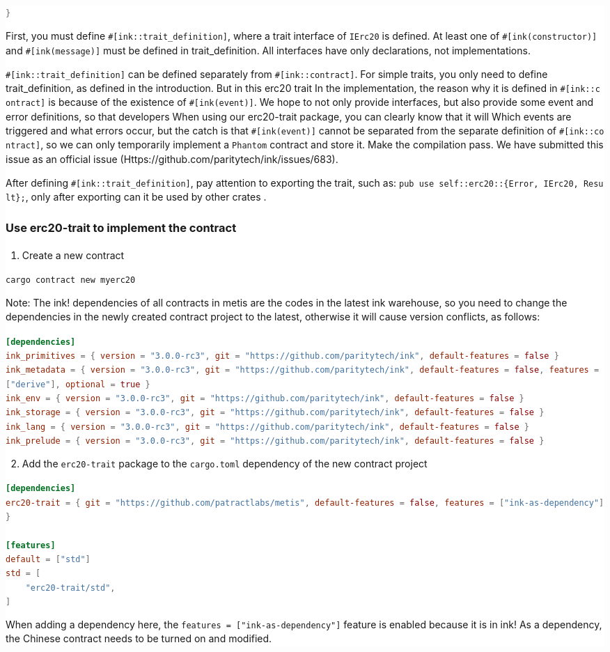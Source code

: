 ```rust
}
```
First, you must define `#[ink::trait_definition]`, where a trait interface of `IErc20` is defined. At least one of `#[ink(constructor)]` and `#[ink(message)]` must be defined in trait_definition.
All interfaces have only declarations, not implementations.

`#[ink::trait_definition]` can be defined separately from `#[ink::contract]`. For simple traits, you only need to define trait_definition, as defined in the introduction. But in this erc20 trait
In the implementation, the reason why it is defined in `#[ink::contract]` is because of the existence of `#[ink(event)]`. We hope to not only provide interfaces, but also provide some event and error definitions, so that developers When using our erc20-trait package, you can clearly know that it will
Which events are triggered and what errors occur, but the catch is that `#[ink(event)]` cannot be separated from the separate definition of `#[ink::contract]`, so we can only temporarily implement a `Phantom` contract and store it. Make the compilation pass. We have submitted this issue as an official issue
(Https://github.com/paritytech/ink/issues/683).

After defining `#[ink::trait_definition]`, pay attention to exporting the trait, such as: `pub use self::erc20::{Error, IErc20, Result};`, only after exporting can it be used by other crates .

### Use erc20-trait to implement the contract
1. Create a new contract
```
cargo contract new myerc20
```
Note: The ink! dependencies of all contracts in metis are the codes in the latest ink warehouse, so you need to change the dependencies in the newly created contract project to the latest, otherwise it will cause version conflicts, as follows:
```toml
[dependencies]
ink_primitives = { version = "3.0.0-rc3", git = "https://github.com/paritytech/ink", default-features = false }
ink_metadata = { version = "3.0.0-rc3", git = "https://github.com/paritytech/ink", default-features = false, features = ["derive"], optional = true }
ink_env = { version = "3.0.0-rc3", git = "https://github.com/paritytech/ink", default-features = false }
ink_storage = { version = "3.0.0-rc3", git = "https://github.com/paritytech/ink", default-features = false }
ink_lang = { version = "3.0.0-rc3", git = "https://github.com/paritytech/ink", default-features = false }
ink_prelude = { version = "3.0.0-rc3", git = "https://github.com/paritytech/ink", default-features = false }
```
2. Add the `erc20-trait` package to the `cargo.toml` dependency of the new contract project
```toml
[dependencies]
erc20-trait = { git = "https://github.com/patractlabs/metis", default-features = false, features = ["ink-as-dependency"] }

[features]
default = ["std"]
std = [
    "erc20-trait/std",
]
```
When adding a dependency here, the `features = ["ink-as-dependency"]` feature is enabled because it is in ink! As a dependency, the Chinese contract needs to be turned on and modified.
